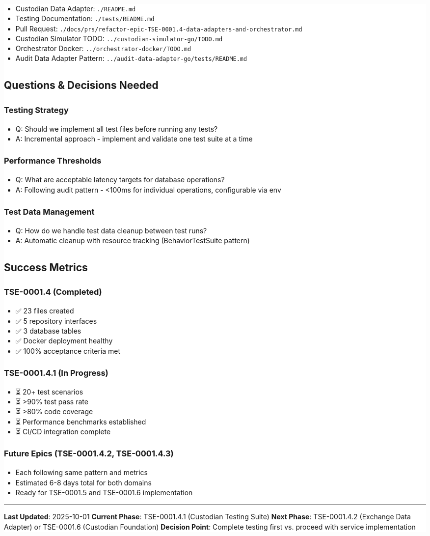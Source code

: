 - Custodian Data Adapter: `./README.md`
- Testing Documentation: `./tests/README.md`
- Pull Request: `./docs/prs/refactor-epic-TSE-0001.4-data-adapters-and-orchestrator.md`
- Custodian Simulator TODO: `../custodian-simulator-go/TODO.md`
- Orchestrator Docker: `../orchestrator-docker/TODO.md`
- Audit Data Adapter Pattern: `../audit-data-adapter-go/tests/README.md`

## Questions & Decisions Needed

### Testing Strategy
- Q: Should we implement all test files before running any tests?
- A: Incremental approach - implement and validate one test suite at a time

### Performance Thresholds
- Q: What are acceptable latency targets for database operations?
- A: Following audit pattern - <100ms for individual operations, configurable via env

### Test Data Management
- Q: How do we handle test data cleanup between test runs?
- A: Automatic cleanup with resource tracking (BehaviorTestSuite pattern)

## Success Metrics

### TSE-0001.4 (Completed)
- ✅ 23 files created
- ✅ 5 repository interfaces
- ✅ 3 database tables
- ✅ Docker deployment healthy
- ✅ 100% acceptance criteria met

### TSE-0001.4.1 (In Progress)
- ⏳ 20+ test scenarios
- ⏳ >90% test pass rate
- ⏳ >80% code coverage
- ⏳ Performance benchmarks established
- ⏳ CI/CD integration complete

### Future Epics (TSE-0001.4.2, TSE-0001.4.3)
- Each following same pattern and metrics
- Estimated 6-8 days total for both domains
- Ready for TSE-0001.5 and TSE-0001.6 implementation

---

**Last Updated**: 2025-10-01
**Current Phase**: TSE-0001.4.1 (Custodian Testing Suite)
**Next Phase**: TSE-0001.4.2 (Exchange Data Adapter) or TSE-0001.6 (Custodian Foundation)
**Decision Point**: Complete testing first vs. proceed with service implementation
